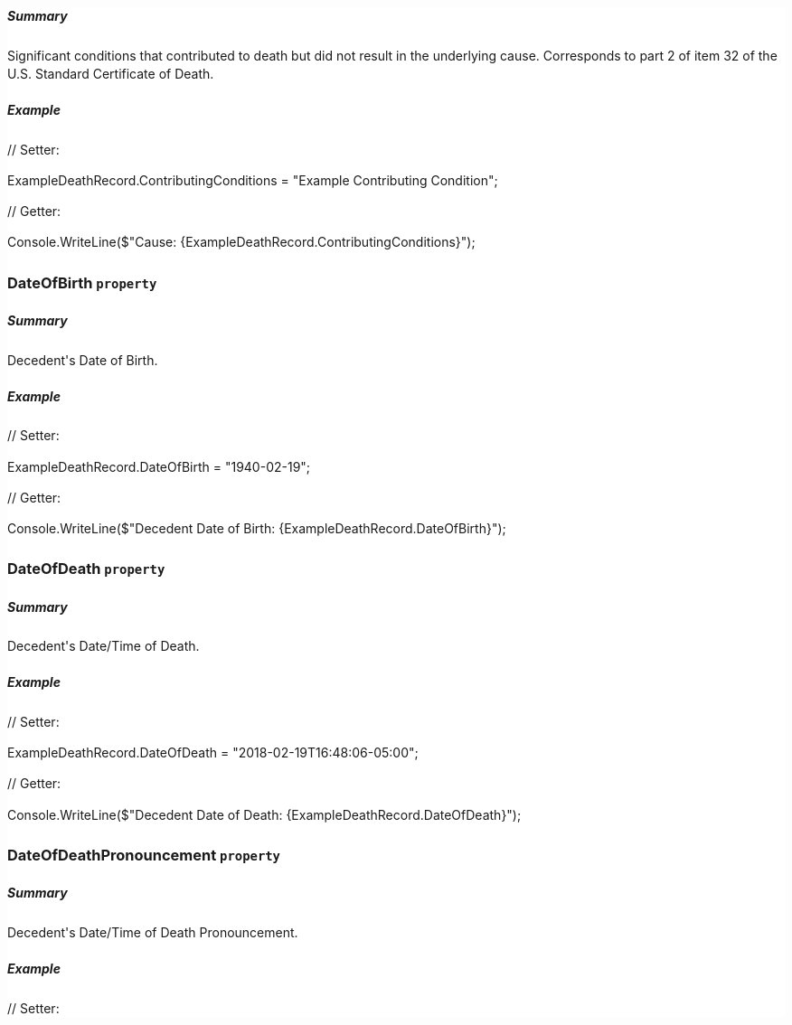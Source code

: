 ##### Summary

Significant conditions that contributed to death but did not result in the underlying cause.
Corresponds to part 2 of item 32 of the U.S. Standard Certificate of Death.

##### Example

// Setter:

ExampleDeathRecord.ContributingConditions = "Example Contributing Condition";

// Getter:

Console.WriteLine($"Cause: {ExampleDeathRecord.ContributingConditions}");

<a name='P-VRDR-DeathRecord-DateOfBirth'></a>
### DateOfBirth `property`

##### Summary

Decedent's Date of Birth.

##### Example

// Setter:

ExampleDeathRecord.DateOfBirth = "1940-02-19";

// Getter:

Console.WriteLine($"Decedent Date of Birth: {ExampleDeathRecord.DateOfBirth}");

<a name='P-VRDR-DeathRecord-DateOfDeath'></a>
### DateOfDeath `property`

##### Summary

Decedent's Date/Time of Death.

##### Example

// Setter:

ExampleDeathRecord.DateOfDeath = "2018-02-19T16:48:06-05:00";

// Getter:

Console.WriteLine($"Decedent Date of Death: {ExampleDeathRecord.DateOfDeath}");

<a name='P-VRDR-DeathRecord-DateOfDeathPronouncement'></a>
### DateOfDeathPronouncement `property`

##### Summary

Decedent's Date/Time of Death Pronouncement.

##### Example

// Setter:
